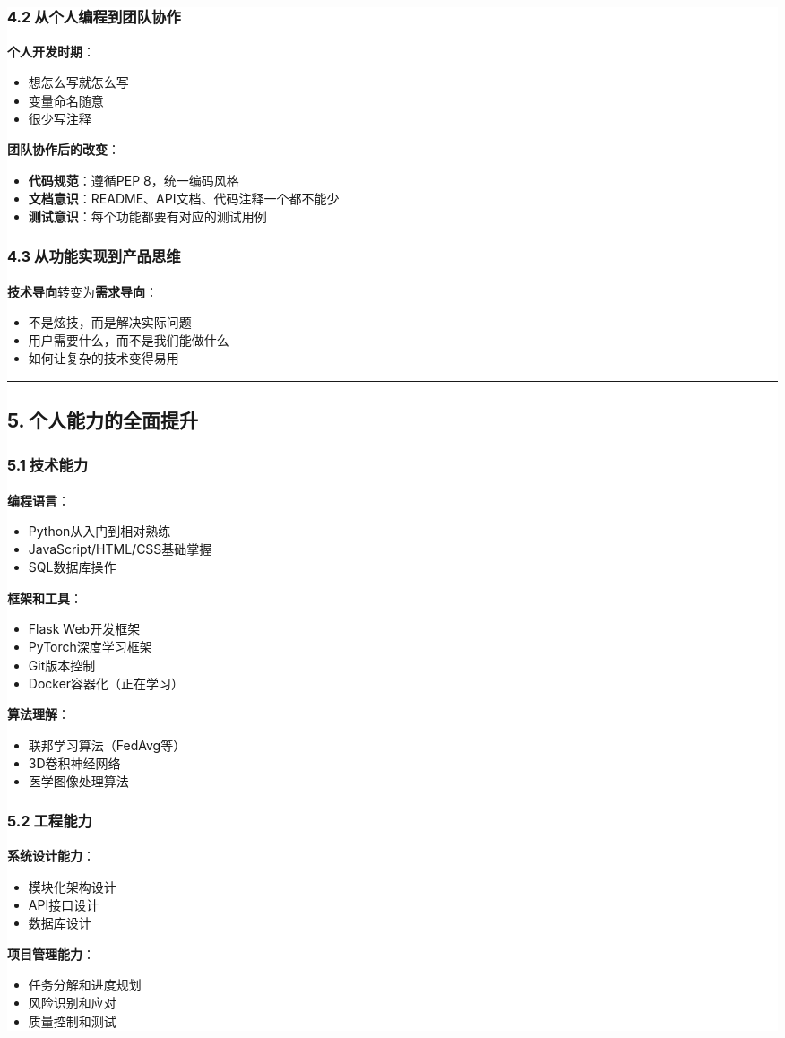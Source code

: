 ### 4.2 从个人编程到团队协作

**个人开发时期**：
- 想怎么写就怎么写
- 变量命名随意
- 很少写注释

**团队协作后的改变**：
- **代码规范**：遵循PEP 8，统一编码风格
- **文档意识**：README、API文档、代码注释一个都不能少
- **测试意识**：每个功能都要有对应的测试用例

### 4.3 从功能实现到产品思维

**技术导向**转变为**需求导向**：
- 不是炫技，而是解决实际问题
- 用户需要什么，而不是我们能做什么
- 如何让复杂的技术变得易用

---

## 5. 个人能力的全面提升

### 5.1 技术能力

**编程语言**：
- Python从入门到相对熟练
- JavaScript/HTML/CSS基础掌握
- SQL数据库操作

**框架和工具**：
- Flask Web开发框架
- PyTorch深度学习框架
- Git版本控制
- Docker容器化（正在学习）

**算法理解**：
- 联邦学习算法（FedAvg等）
- 3D卷积神经网络
- 医学图像处理算法

### 5.2 工程能力

**系统设计能力**：
- 模块化架构设计
- API接口设计
- 数据库设计

**项目管理能力**：
- 任务分解和进度规划
- 风险识别和应对
- 质量控制和测试
